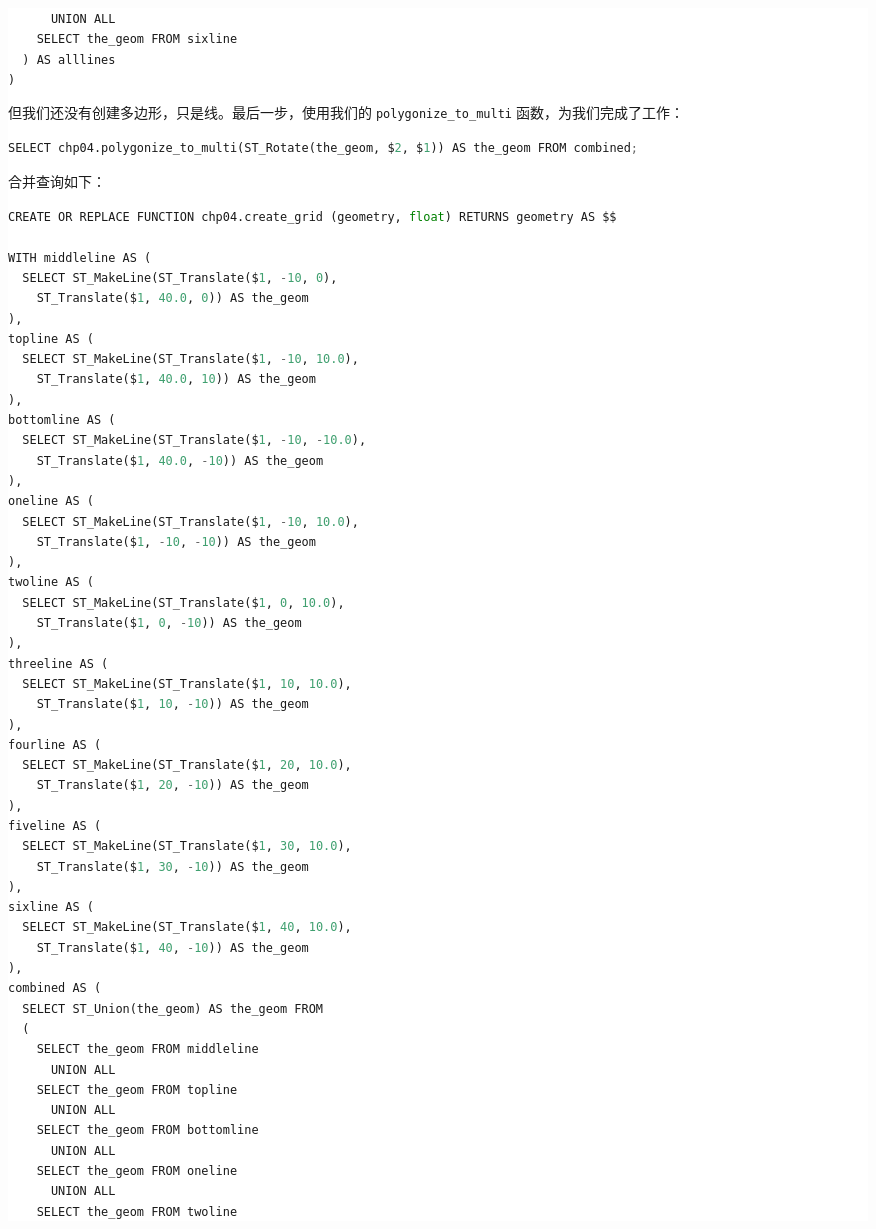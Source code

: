 ```py
      UNION ALL 
    SELECT the_geom FROM sixline 
  ) AS alllines 
) 
```

但我们还没有创建多边形，只是线。最后一步，使用我们的 `polygonize_to_multi` 函数，为我们完成了工作：

```py
SELECT chp04.polygonize_to_multi(ST_Rotate(the_geom, $2, $1)) AS the_geom FROM combined; 
```

合并查询如下：

```py
CREATE OR REPLACE FUNCTION chp04.create_grid (geometry, float) RETURNS geometry AS $$ 

WITH middleline AS ( 
  SELECT ST_MakeLine(ST_Translate($1, -10, 0),
    ST_Translate($1, 40.0, 0)) AS the_geom 
), 
topline AS ( 
  SELECT ST_MakeLine(ST_Translate($1, -10, 10.0),
    ST_Translate($1, 40.0, 10)) AS the_geom 
), 
bottomline AS ( 
  SELECT ST_MakeLine(ST_Translate($1, -10, -10.0), 
    ST_Translate($1, 40.0, -10)) AS the_geom 
), 
oneline AS ( 
  SELECT ST_MakeLine(ST_Translate($1, -10, 10.0),
    ST_Translate($1, -10, -10)) AS the_geom 
), 
twoline AS ( 
  SELECT ST_MakeLine(ST_Translate($1, 0, 10.0),
    ST_Translate($1, 0, -10)) AS the_geom 
), 
threeline AS ( 
  SELECT ST_MakeLine(ST_Translate($1, 10, 10.0), 
    ST_Translate($1, 10, -10)) AS the_geom 
), 
fourline AS ( 
  SELECT ST_MakeLine(ST_Translate($1, 20, 10.0),
    ST_Translate($1, 20, -10)) AS the_geom 
), 
fiveline AS ( 
  SELECT ST_MakeLine(ST_Translate($1, 30, 10.0),
    ST_Translate($1, 30, -10)) AS the_geom 
), 
sixline AS ( 
  SELECT ST_MakeLine(ST_Translate($1, 40, 10.0),
    ST_Translate($1, 40, -10)) AS the_geom 
), 
combined AS ( 
  SELECT ST_Union(the_geom) AS the_geom FROM 
  ( 
    SELECT the_geom FROM middleline 
      UNION ALL 
    SELECT the_geom FROM topline 
      UNION ALL 
    SELECT the_geom FROM bottomline 
      UNION ALL 
    SELECT the_geom FROM oneline 
      UNION ALL 
    SELECT the_geom FROM twoline 
```
